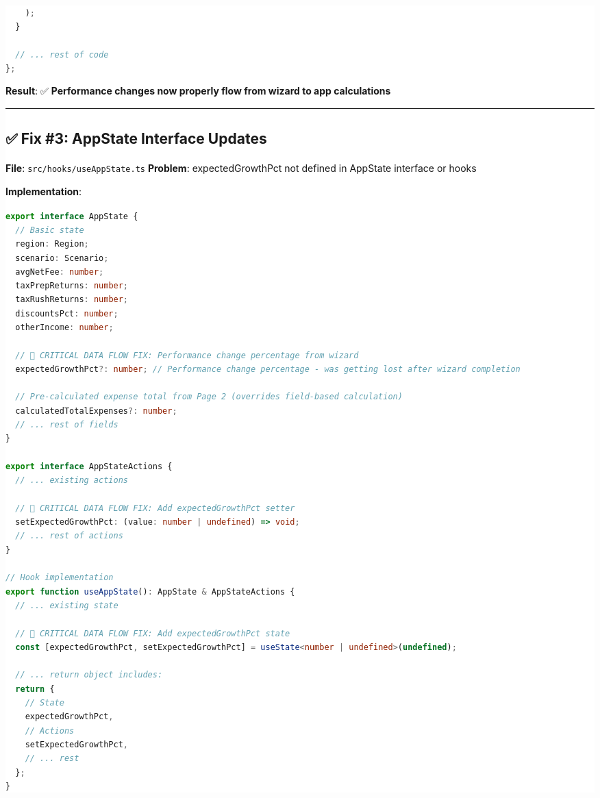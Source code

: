 ```typescript
    );
  }

  // ... rest of code
};
```

**Result**: ✅ **Performance changes now properly flow from wizard to app calculations**

---

## ✅ **Fix #3: AppState Interface Updates**

**File**: `src/hooks/useAppState.ts`
**Problem**: expectedGrowthPct not defined in AppState interface or hooks

**Implementation**:

```typescript
export interface AppState {
  // Basic state
  region: Region;
  scenario: Scenario;
  avgNetFee: number;
  taxPrepReturns: number;
  taxRushReturns: number;
  discountsPct: number;
  otherIncome: number;

  // 🔄 CRITICAL DATA FLOW FIX: Performance change percentage from wizard
  expectedGrowthPct?: number; // Performance change percentage - was getting lost after wizard completion

  // Pre-calculated expense total from Page 2 (overrides field-based calculation)
  calculatedTotalExpenses?: number;
  // ... rest of fields
}

export interface AppStateActions {
  // ... existing actions

  // 🔄 CRITICAL DATA FLOW FIX: Add expectedGrowthPct setter
  setExpectedGrowthPct: (value: number | undefined) => void;
  // ... rest of actions
}

// Hook implementation
export function useAppState(): AppState & AppStateActions {
  // ... existing state

  // 🔄 CRITICAL DATA FLOW FIX: Add expectedGrowthPct state
  const [expectedGrowthPct, setExpectedGrowthPct] = useState<number | undefined>(undefined);

  // ... return object includes:
  return {
    // State
    expectedGrowthPct,
    // Actions
    setExpectedGrowthPct,
    // ... rest
  };
}
```
